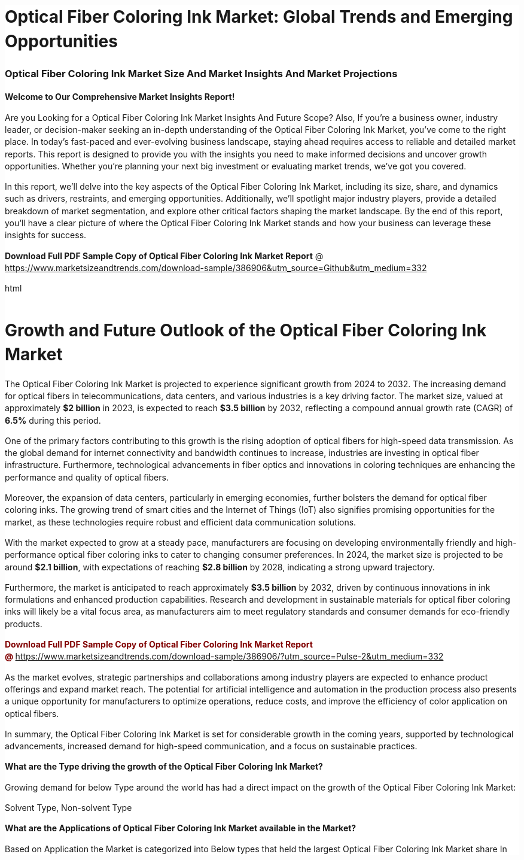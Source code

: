 <h1> Optical Fiber Coloring Ink Market: Global Trends and Emerging Opportunities</h1><div class="" data-test-id=""><h3><span class="">Optical Fiber Coloring Ink Market Size And Market Insights And Market Projections</span></h3></div><div class="" data-test-id=""><p><strong>Welcome to Our Comprehensive Market Insights Report!</strong></p><p>Are you Looking for a Optical Fiber Coloring Ink Market Insights And Future Scope? Also, If you&rsquo;re a business owner, industry leader, or decision-maker seeking an in-depth understanding of the Optical Fiber Coloring Ink Market, you&rsquo;ve come to the right place. In today&rsquo;s fast-paced and ever-evolving business landscape, staying ahead requires access to reliable and detailed market reports. This report is designed to provide you with the insights you need to make informed decisions and uncover growth opportunities. Whether you&rsquo;re planning your next big investment or evaluating market trends, we&rsquo;ve got you covered.</p><p>In this report, we&rsquo;ll delve into the key aspects of the Optical Fiber Coloring Ink Market, including its size, share, and dynamics such as drivers, restraints, and emerging opportunities. Additionally, we&rsquo;ll spotlight major industry players, provide a detailed breakdown of market segmentation, and explore other critical factors shaping the market landscape. By the end of this report, you&rsquo;ll have a clear picture of where the Optical Fiber Coloring Ink Market stands and how your business can leverage these insights for success.</p><p><strong>Download Full PDF Sample Copy of Optical Fiber Coloring Ink Market Report</strong> @ <a href="https://www.marketsizeandtrends.com/download-sample/386906&utm_source=Github&utm_medium=332" target="_blank">https://www.marketsizeandtrends.com/download-sample/386906&utm_source=Github&utm_medium=332</a></p></div><div class="" data-test-id=""><p><span class="">html<html><head> <title>Optical Fiber Coloring Ink Market Overview</title></head><body> <h1>Growth and Future Outlook of the Optical Fiber Coloring Ink Market</h1> <p>The Optical Fiber Coloring Ink Market is projected to experience significant growth from 2024 to 2032. The increasing demand for optical fibers in telecommunications, data centers, and various industries is a key driving factor. The market size, valued at approximately <strong>$2 billion</strong> in 2023, is expected to reach <strong>$3.5 billion</strong> by 2032, reflecting a compound annual growth rate (CAGR) of <strong>6.5%</strong> during this period.</p> <p>One of the primary factors contributing to this growth is the rising adoption of optical fibers for high-speed data transmission. As the global demand for internet connectivity and bandwidth continues to increase, industries are investing in optical fiber infrastructure. Furthermore, technological advancements in fiber optics and innovations in coloring techniques are enhancing the performance and quality of optical fibers.</p> <p>Moreover, the expansion of data centers, particularly in emerging economies, further bolsters the demand for optical fiber coloring inks. The growing trend of smart cities and the Internet of Things (IoT) also signifies promising opportunities for the market, as these technologies require robust and efficient data communication solutions.</p> <p>With the market expected to grow at a steady pace, manufacturers are focusing on developing environmentally friendly and high-performance optical fiber coloring inks to cater to changing consumer preferences. In 2024, the market size is projected to be around <strong>$2.1 billion</strong>, with expectations of reaching <strong>$2.8 billion</strong> by 2028, indicating a strong upward trajectory.</p> <p>Furthermore, the market is anticipated to reach approximately <strong>$3.5 billion</strong> by 2032, driven by continuous innovations in ink formulations and enhanced production capabilities. Research and development in sustainable materials for optical fiber coloring inks will likely be a vital focus area, as manufacturers aim to meet regulatory standards and consumer demands for eco-friendly products.</p> <p> </p><p><strong><span style="color: #800000;">Download Full PDF Sample Copy of Optical Fiber Coloring Ink Market Report @</span>&nbsp;</strong><a href="https://www.marketsizeandtrends.com/download-sample/386906/?utm_source=Pulse-2&amp;utm_medium=332">https://www.marketsizeandtrends.com/download-sample/386906/?utm_source=Pulse-2&amp;utm_medium=332</a></p> </p> <p>As the market evolves, strategic partnerships and collaborations among industry players are expected to enhance product offerings and expand market reach. The potential for artificial intelligence and automation in the production process also presents a unique opportunity for manufacturers to optimize operations, reduce costs, and improve the efficiency of color application on optical fibers.</p> <p>In summary, the Optical Fiber Coloring Ink Market is set for considerable growth in the coming years, supported by technological advancements, increased demand for high-speed communication, and a focus on sustainable practices.</p></body></html></span></p><p><strong><span class="">What are the&nbsp;Type driving the growth of the Optical Fiber Coloring Ink Market?</span></strong></p></div><div class="" data-test-id=""><p><span class="">Growing demand for below Type around the world has had a direct impact on the growth of the Optical Fiber Coloring Ink Market:</span></p></div><div class="" data-test-id=""><p>Solvent Type, Non-solvent Type</p><p><span class=""><strong>What are the&nbsp;Applications&nbsp;of Optical Fiber Coloring Ink Market available in the Market?</strong></span></p></div><div class="" data-test-id=""><p><span class="">Based on Application the Market is categorized into Below types that held the largest Optical Fiber Coloring Ink Market share In